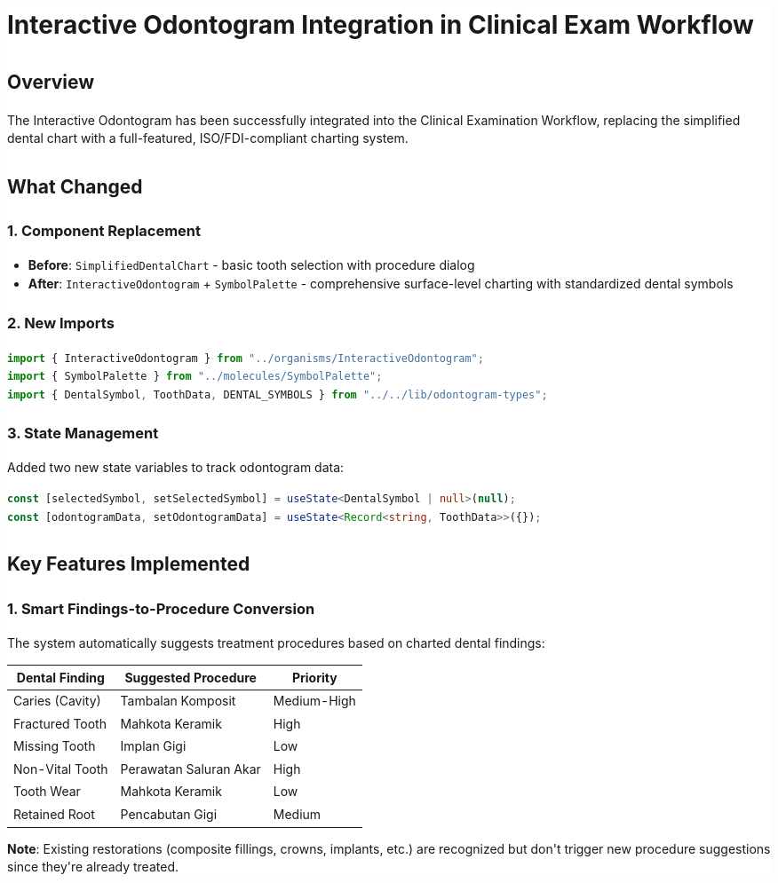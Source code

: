 # Interactive Odontogram Integration in Clinical Exam Workflow

## Overview
The Interactive Odontogram has been successfully integrated into the Clinical Examination Workflow, replacing the simplified dental chart with a full-featured, ISO/FDI-compliant charting system.

## What Changed

### 1. **Component Replacement**
- **Before**: `SimplifiedDentalChart` - basic tooth selection with procedure dialog
- **After**: `InteractiveOdontogram` + `SymbolPalette` - comprehensive surface-level charting with standardized dental symbols

### 2. **New Imports**
```typescript
import { InteractiveOdontogram } from "../organisms/InteractiveOdontogram";
import { SymbolPalette } from "../molecules/SymbolPalette";
import { DentalSymbol, ToothData, DENTAL_SYMBOLS } from "../../lib/odontogram-types";
```

### 3. **State Management**
Added two new state variables to track odontogram data:
```typescript
const [selectedSymbol, setSelectedSymbol] = useState<DentalSymbol | null>(null);
const [odontogramData, setOdontogramData] = useState<Record<string, ToothData>>({});
```

## Key Features Implemented

### 1. **Smart Findings-to-Procedure Conversion**
The system automatically suggests treatment procedures based on charted dental findings:

| Dental Finding | Suggested Procedure | Priority |
|---------------|-------------------|----------|
| Caries (Cavity) | Tambalan Komposit | Medium-High |
| Fractured Tooth | Mahkota Keramik | High |
| Missing Tooth | Implan Gigi | Low |
| Non-Vital Tooth | Perawatan Saluran Akar | High |
| Tooth Wear | Mahkota Keramik | Low |
| Retained Root | Pencabutan Gigi | Medium |

**Note**: Existing restorations (composite fillings, crowns, implants, etc.) are recognized but don't trigger new procedure suggestions since they're already treated.

